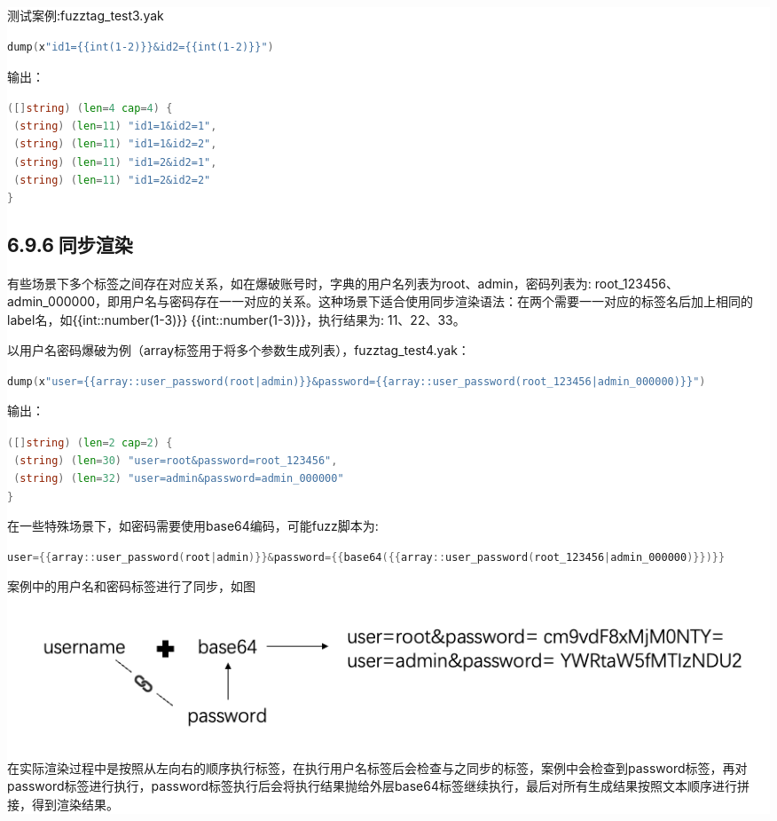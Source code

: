 测试案例:fuzztag_test3.yak

```Go
dump(x"id1={{int(1-2)}}&id2={{int(1-2)}}")
```

输出：

```Go
([]string) (len=4 cap=4) {
 (string) (len=11) "id1=1&id2=1",
 (string) (len=11) "id1=1&id2=2",
 (string) (len=11) "id1=2&id2=1",
 (string) (len=11) "id1=2&id2=2"
}
```

## 6.9.6 同步渲染

有些场景下多个标签之间存在对应关系，如在爆破账号时，字典的用户名列表为root、admin，密码列表为: root_123456、admin_000000，即用户名与密码存在一一对应的关系。这种场景下适合使用同步渲染语法：在两个需要一一对应的标签名后加上相同的label名，如{{int::number(1-3)}} {{int::number(1-3)}}，执行结果为: 11、22、33。

以用户名密码爆破为例（array标签用于将多个参数生成列表），fuzztag_test4.yak：

```Go
dump(x"user={{array::user_password(root|admin)}}&password={{array::user_password(root_123456|admin_000000)}}")
```

输出：

```Go
([]string) (len=2 cap=2) {
 (string) (len=30) "user=root&password=root_123456",
 (string) (len=32) "user=admin&password=admin_000000"
}
```

在一些特殊场景下，如密码需要使用base64编码，可能fuzz脚本为:

```Go
user={{array::user_password(root|admin)}}&password={{base64({{array::user_password(root_123456|admin_000000)}})}}
```

案例中的用户名和密码标签进行了同步，如图

![img](/static/yak-basic/cap6-5-2.png)

在实际渲染过程中是按照从左向右的顺序执行标签，在执行用户名标签后会检查与之同步的标签，案例中会检查到password标签，再对password标签进行执行，password标签执行后会将执行结果抛给外层base64标签继续执行，最后对所有生成结果按照文本顺序进行拼接，得到渲染结果。

